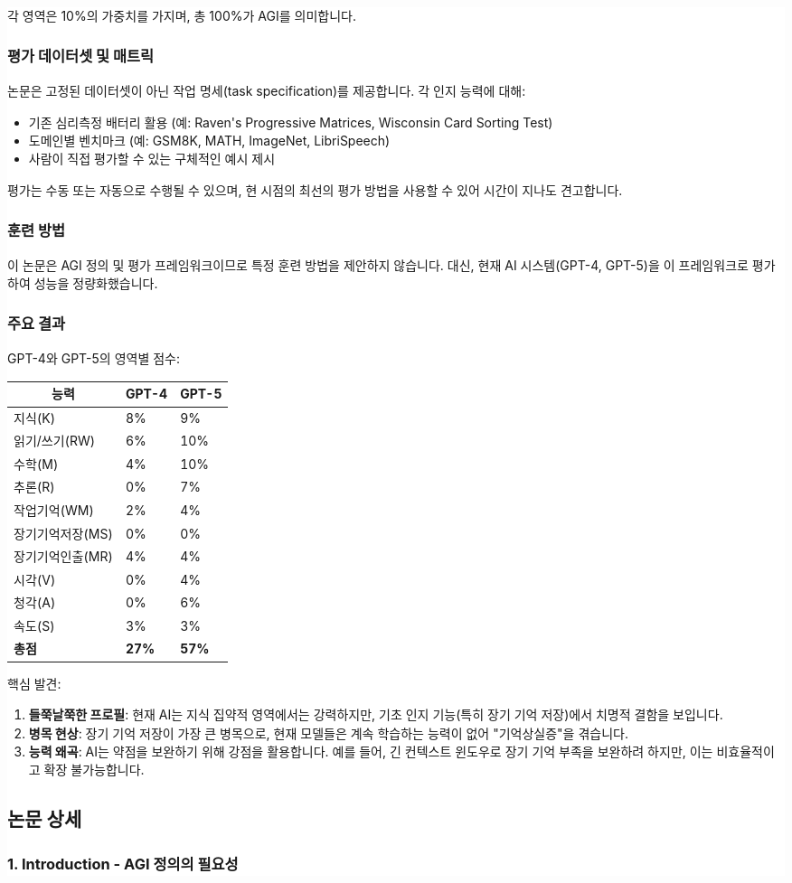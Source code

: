 각 영역은 10%의 가중치를 가지며, 총 100%가 AGI를 의미합니다.

### 평가 데이터셋 및 매트릭

논문은 고정된 데이터셋이 아닌 작업 명세(task specification)를 제공합니다. 각 인지 능력에 대해:

- 기존 심리측정 배터리 활용 (예: Raven's Progressive Matrices, Wisconsin Card Sorting Test)
- 도메인별 벤치마크 (예: GSM8K, MATH, ImageNet, LibriSpeech)
- 사람이 직접 평가할 수 있는 구체적인 예시 제시

평가는 수동 또는 자동으로 수행될 수 있으며, 현 시점의 최선의 평가 방법을 사용할 수 있어 시간이 지나도 견고합니다.

### 훈련 방법

이 논문은 AGI 정의 및 평가 프레임워크이므로 특정 훈련 방법을 제안하지 않습니다. 대신, 현재 AI 시스템(GPT-4, GPT-5)을 이 프레임워크로 평가하여 성능을 정량화했습니다.

### 주요 결과

GPT-4와 GPT-5의 영역별 점수:

|능력|GPT-4|GPT-5|
|---|---|---|
|지식(K)|8%|9%|
|읽기/쓰기(RW)|6%|10%|
|수학(M)|4%|10%|
|추론(R)|0%|7%|
|작업기억(WM)|2%|4%|
|장기기억저장(MS)|0%|0%|
|장기기억인출(MR)|4%|4%|
|시각(V)|0%|4%|
|청각(A)|0%|6%|
|속도(S)|3%|3%|
|**총점**|**27%**|**57%**|

핵심 발견:

1. **들쭉날쭉한 프로필**: 현재 AI는 지식 집약적 영역에서는 강력하지만, 기초 인지 기능(특히 장기 기억 저장)에서 치명적 결함을 보입니다.
2. **병목 현상**: 장기 기억 저장이 가장 큰 병목으로, 현재 모델들은 계속 학습하는 능력이 없어 "기억상실증"을 겪습니다.
3. **능력 왜곡**: AI는 약점을 보완하기 위해 강점을 활용합니다. 예를 들어, 긴 컨텍스트 윈도우로 장기 기억 부족을 보완하려 하지만, 이는 비효율적이고 확장 불가능합니다.

## 논문 상세

### 1. Introduction - AGI 정의의 필요성
